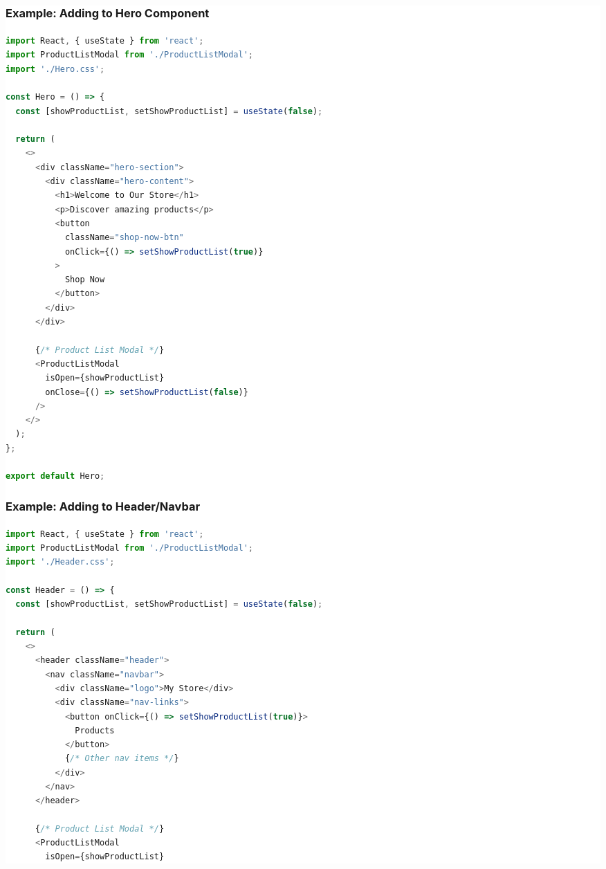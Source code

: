 ### Example: Adding to Hero Component

```javascript
import React, { useState } from 'react';
import ProductListModal from './ProductListModal';
import './Hero.css';

const Hero = () => {
  const [showProductList, setShowProductList] = useState(false);

  return (
    <>
      <div className="hero-section">
        <div className="hero-content">
          <h1>Welcome to Our Store</h1>
          <p>Discover amazing products</p>
          <button 
            className="shop-now-btn"
            onClick={() => setShowProductList(true)}
          >
            Shop Now
          </button>
        </div>
      </div>

      {/* Product List Modal */}
      <ProductListModal 
        isOpen={showProductList} 
        onClose={() => setShowProductList(false)} 
      />
    </>
  );
};

export default Hero;
```

### Example: Adding to Header/Navbar

```javascript
import React, { useState } from 'react';
import ProductListModal from './ProductListModal';
import './Header.css';

const Header = () => {
  const [showProductList, setShowProductList] = useState(false);

  return (
    <>
      <header className="header">
        <nav className="navbar">
          <div className="logo">My Store</div>
          <div className="nav-links">
            <button onClick={() => setShowProductList(true)}>
              Products
            </button>
            {/* Other nav items */}
          </div>
        </nav>
      </header>

      {/* Product List Modal */}
      <ProductListModal 
        isOpen={showProductList} 
```